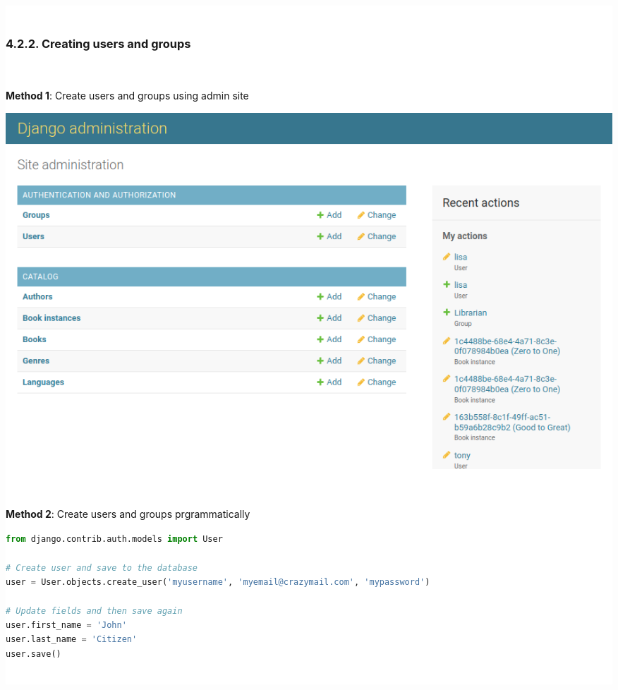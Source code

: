 
<br>

### 4.2.2. Creating users and groups

<br>

**Method 1**: Create users and groups using admin site

![Django Admin Site](../resource/admin-site.png)


<br>

**Method 2**: Create users and groups prgrammatically

``` python
from django.contrib.auth.models import User

# Create user and save to the database
user = User.objects.create_user('myusername', 'myemail@crazymail.com', 'mypassword')

# Update fields and then save again
user.first_name = 'John'
user.last_name = 'Citizen'
user.save()
```


<br>
